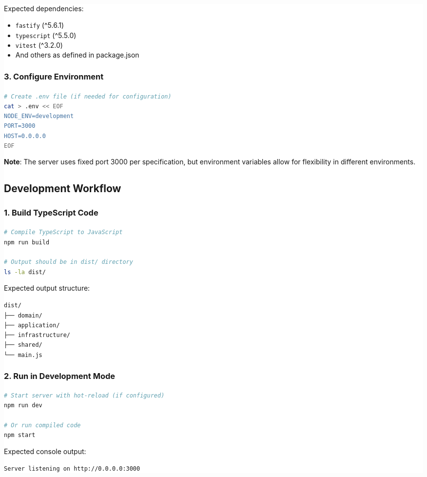 Expected dependencies:
- `fastify` (^5.6.1)
- `typescript` (^5.5.0)
- `vitest` (^3.2.0)
- And others as defined in package.json

### 3. Configure Environment

```bash
# Create .env file (if needed for configuration)
cat > .env << EOF
NODE_ENV=development
PORT=3000
HOST=0.0.0.0
EOF
```

**Note**: The server uses fixed port 3000 per specification, but environment variables allow for flexibility in different environments.

## Development Workflow

### 1. Build TypeScript Code

```bash
# Compile TypeScript to JavaScript
npm run build

# Output should be in dist/ directory
ls -la dist/
```

Expected output structure:
```
dist/
├── domain/
├── application/
├── infrastructure/
├── shared/
└── main.js
```

### 2. Run in Development Mode

```bash
# Start server with hot-reload (if configured)
npm run dev

# Or run compiled code
npm start
```

Expected console output:
```
Server listening on http://0.0.0.0:3000
```
